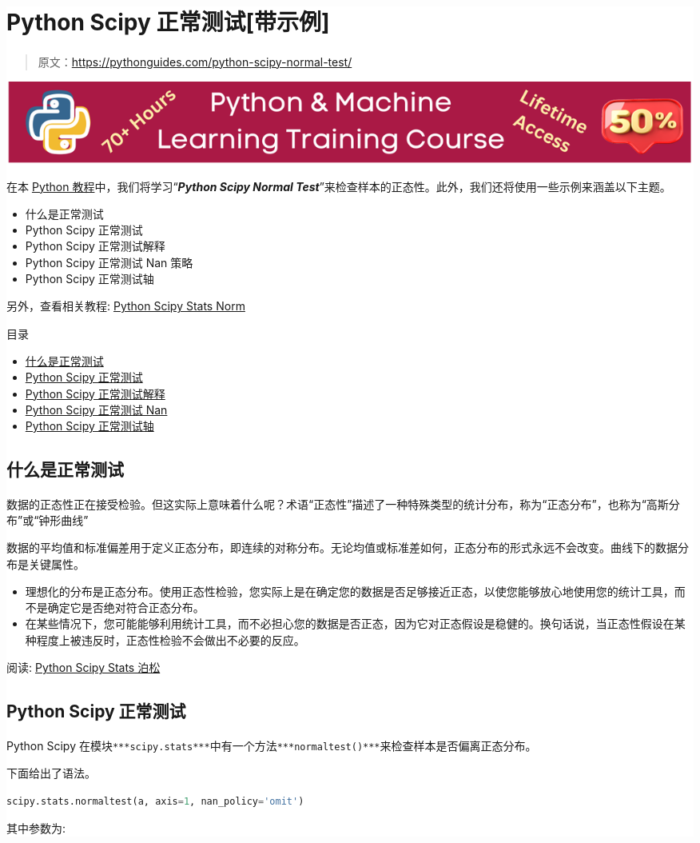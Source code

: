 # Python Scipy 正常测试[带示例]

> 原文：<https://pythonguides.com/python-scipy-normal-test/>

[![Python & Machine Learning training courses](img/49ec9c6da89a04c9f45bab643f8c765c.png)](https://sharepointsky.teachable.com/p/python-and-machine-learning-training-course)

在本 [Python 教程](https://pythonguides.com/learn-python/)中，我们将学习“***Python Scipy Normal Test***”来检查样本的正态性。此外，我们还将使用一些示例来涵盖以下主题。

*   什么是正常测试
*   Python Scipy 正常测试
*   Python Scipy 正常测试解释
*   Python Scipy 正常测试 Nan 策略
*   Python Scipy 正常测试轴

另外，查看相关教程: [Python Scipy Stats Norm](https://pythonguides.com/python-scipy-stats-norm/)

目录

[](#)

*   [什么是正常测试](#What_is_Normal_test "What is Normal test")
*   [Python Scipy 正常测试](#Python_Scipy_Normal_Test "Python Scipy Normal Test")
*   [Python Scipy 正常测试解释](#Python_Scipy_Normal_Test_Interpretation "Python Scipy Normal Test Interpretation")
*   [Python Scipy 正常测试 Nan](#Python_Scipy_Normal_Test_Nan "Python Scipy Normal Test Nan")
*   [Python Scipy 正常测试轴](#Python_Scipy_Normal_Test_Axis "Python Scipy Normal Test Axis")

## 什么是正常测试

数据的正态性正在接受检验。但这实际上意味着什么呢？术语“正态性”描述了一种特殊类型的统计分布，称为“正态分布”，也称为“高斯分布”或“钟形曲线”

数据的平均值和标准偏差用于定义正态分布，即连续的对称分布。无论均值或标准差如何，正态分布的形式永远不会改变。曲线下的数据分布是关键属性。

*   理想化的分布是正态分布。使用正态性检验，您实际上是在确定您的数据是否足够接近正态，以使您能够放心地使用您的统计工具，而不是确定它是否绝对符合正态分布。
*   在某些情况下，您可能能够利用统计工具，而不必担心您的数据是否正态，因为它对正态假设是稳健的。换句话说，当正态性假设在某种程度上被违反时，正态性检验不会做出不必要的反应。

阅读: [Python Scipy Stats 泊松](https://pythonguides.com/python-scipy-stats-poisson/)

## Python Scipy 正常测试

Python Scipy 在模块`***scipy.stats***`中有一个方法`***normaltest()***`来检查样本是否偏离正态分布。

下面给出了语法。

```py
scipy.stats.normaltest(a, axis=1, nan_policy='omit')
```

其中参数为:
